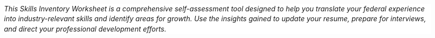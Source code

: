 *This Skills Inventory Worksheet is a comprehensive self-assessment tool designed to help you translate your federal experience into industry-relevant skills and identify areas for growth. Use the insights gained to update your resume, prepare for interviews, and direct your professional development efforts.*